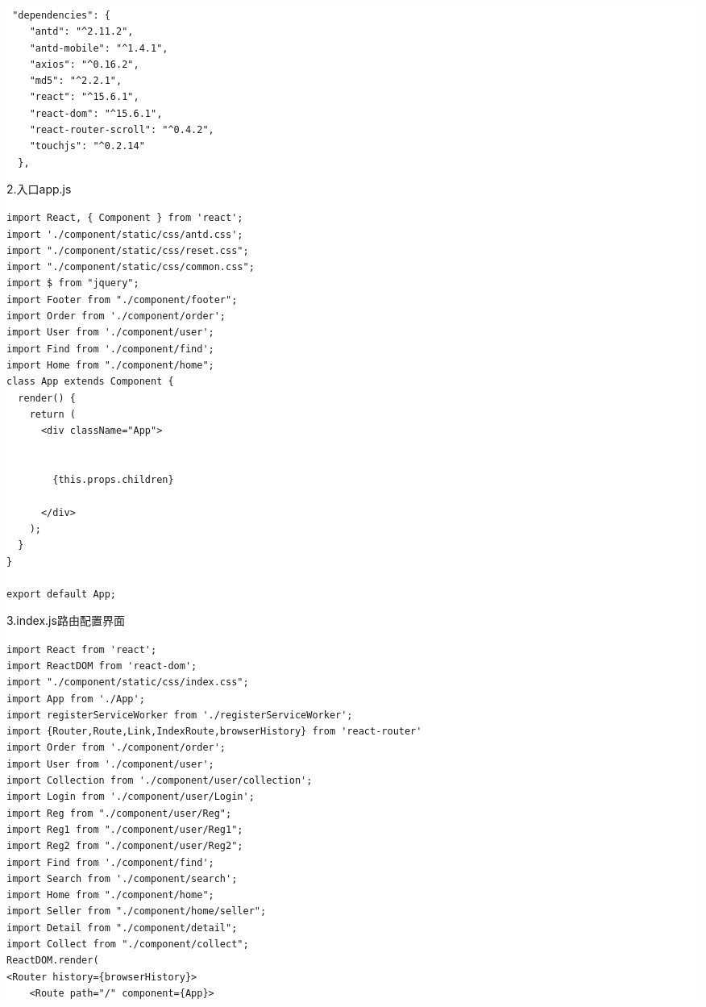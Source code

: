 ```
 "dependencies": {
    "antd": "^2.11.2",
    "antd-mobile": "^1.4.1",
    "axios": "^0.16.2",
    "md5": "^2.2.1",
    "react": "^15.6.1",
    "react-dom": "^15.6.1",
    "react-router-scroll": "^0.4.2",
    "touchjs": "^0.2.14"
  },
```
2.入口app.js

```
import React, { Component } from 'react';
import './component/static/css/antd.css';
import "./component/static/css/reset.css";
import "./component/static/css/common.css";
import $ from "jquery";
import Footer from "./component/footer";
import Order from './component/order';
import User from './component/user';
import Find from './component/find';
import Home from "./component/home";
class App extends Component {
  render() {
    return (
      <div className="App">
        
       
        {this.props.children}
        
      </div>
    );
  }
}

export default App;
```
3.index.js路由配置界面

```
import React from 'react';
import ReactDOM from 'react-dom';
import "./component/static/css/index.css";
import App from './App';
import registerServiceWorker from './registerServiceWorker';
import {Router,Route,Link,IndexRoute,browserHistory} from 'react-router'
import Order from './component/order';
import User from './component/user';
import Collection from './component/user/collection';
import Login from './component/user/Login';
import Reg from "./component/user/Reg";
import Reg1 from "./component/user/Reg1";
import Reg2 from "./component/user/Reg2";
import Find from './component/find';
import Search from './component/search';
import Home from "./component/home";
import Seller from "./component/home/seller";
import Detail from "./component/detail";
import Collect from "./component/collect";
ReactDOM.render(
<Router history={browserHistory}>
    <Route path="/" component={App}>
```
